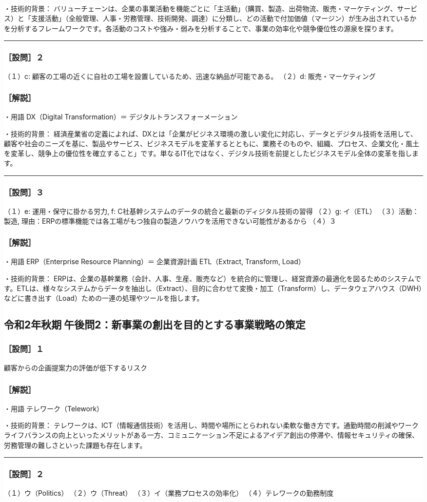 ・技術的背景：
バリューチェーンは、企業の事業活動を機能ごとに「主活動」（購買、製造、出荷物流、販売・マーケティング、サービス）と「支援活動」（全般管理、人事・労務管理、技術開発、調達）に分類し、どの活動で付加価値（マージン）が生み出されているかを分析するフレームワークです。各活動のコストや強み・弱みを分析することで、事業の効率化や競争優位性の源泉を探ります。

---
### ［設問］２
（１）c: 顧客の工場の近くに自社の工場を設置しているため、迅速な納品が可能である。
（２）d: 販売・マーケティング

### ［解説］
・用語
DX（Digital Transformation）＝ デジタルトランスフォーメーション

・技術的背景：
経済産業省の定義によれば、DXとは「企業がビジネス環境の激しい変化に対応し、データとデジタル技術を活用して、顧客や社会のニーズを基に、製品やサービス、ビジネスモデルを変革するとともに、業務そのものや、組織、プロセス、企業文化・風土を変革し、競争上の優位性を確立すること」です。単なるIT化ではなく、デジタル技術を前提としたビジネスモデル全体の変革を指します。

---
### ［設問］３
（１）e: 運用・保守に掛かる労力, f: C社基幹システムのデータの統合と最新のディジタル技術の習得
（２）g: イ（ETL）
（３）活動：製造, 理由：ERPの標準機能では各工場がもつ独自の製造ノウハウを活用できない可能性があるから
（４）３

### ［解説］
・用語
ERP（Enterprise Resource Planning）＝ 企業資源計画
ETL（Extract, Transform, Load）

・技術的背景：
ERPは、企業の基幹業務（会計、人事、生産、販売など）を統合的に管理し、経営資源の最適化を図るためのシステムです。ETLは、様々なシステムからデータを抽出し（Extract）、目的に合わせて変換・加工（Transform）し、データウェアハウス（DWH）などに書き出す（Load）ための一連の処理やツールを指します。

## 令和2年秋期 午後問2：新事業の創出を目的とする事業戦略の策定

### ［設問］１
顧客からの企画提案力の評価が低下するリスク

### ［解説］
・用語
テレワーク（Telework）

・技術的背景：
テレワークは、ICT（情報通信技術）を活用し、時間や場所にとらわれない柔軟な働き方です。通勤時間の削減やワークライフバランスの向上といったメリットがある一方、コミュニケーション不足によるアイデア創出の停滞や、情報セキュリティの確保、労務管理の難しさといった課題も存在します。

---
### ［設問］２
（１）ウ（Politics）
（２）ウ（Threat）
（３）イ（業務プロセスの効率化）
（４）テレワークの勤務制度
